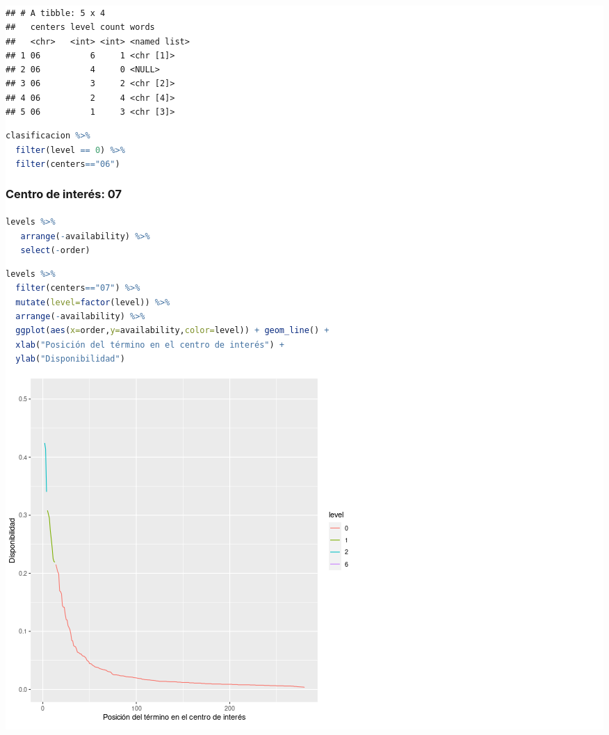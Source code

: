 ```
## # A tibble: 5 x 4
##   centers level count words       
##   <chr>   <int> <int> <named list>
## 1 06          6     1 <chr [1]>   
## 2 06          4     0 <NULL>      
## 3 06          3     2 <chr [2]>   
## 4 06          2     4 <chr [4]>   
## 5 06          1     3 <chr [3]>
```

```r
clasificacion %>% 
  filter(level == 0) %>% 
  filter(centers=="06")
```
### Centro de interés: 07

```r
levels %>% 
   arrange(-availability) %>%
   select(-order)
```
 

```r
levels %>%
  filter(centers=="07") %>% 
  mutate(level=factor(level)) %>% 
  arrange(-availability) %>% 
  ggplot(aes(x=order,y=availability,color=level)) + geom_line() +
  xlab("Posición del término en el centro de interés") +
  ylab("Disponibilidad")
```

![plot of chunk unnamed-chunk-77](figure/unnamed-chunk-77-1.png)
